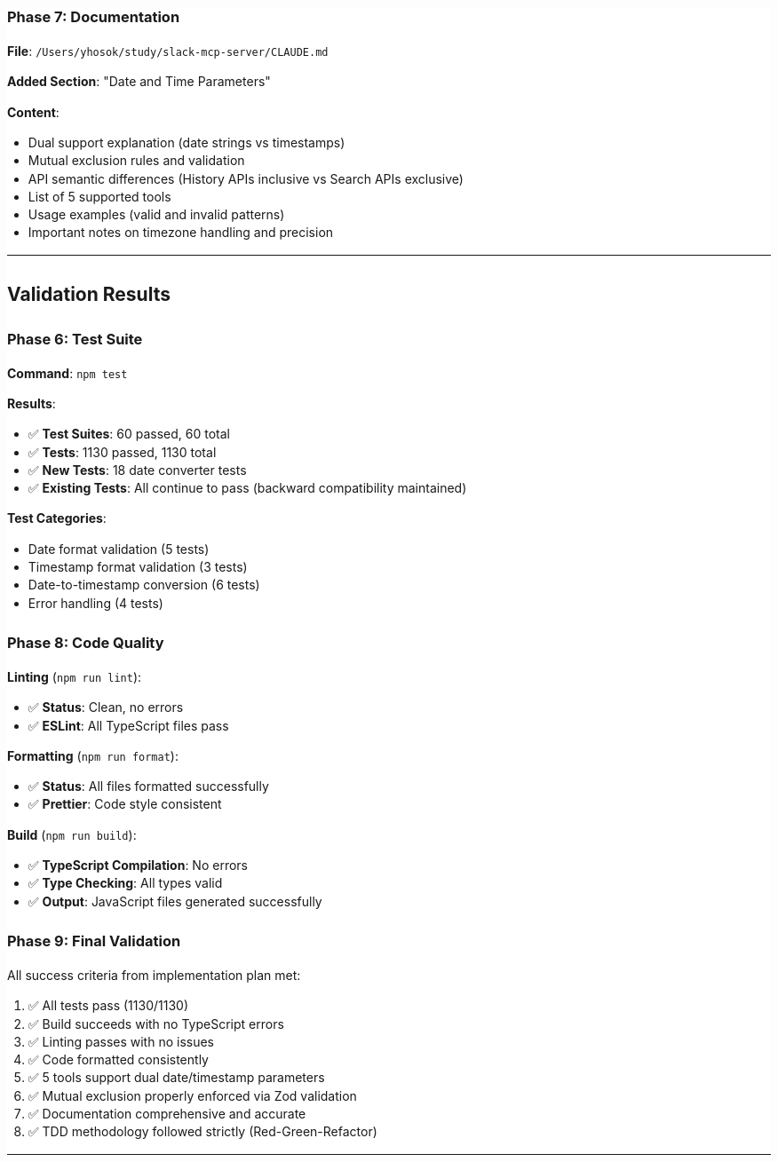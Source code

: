 ### Phase 7: Documentation

**File**: `/Users/yhosok/study/slack-mcp-server/CLAUDE.md`

**Added Section**: "Date and Time Parameters"

**Content**:
- Dual support explanation (date strings vs timestamps)
- Mutual exclusion rules and validation
- API semantic differences (History APIs inclusive vs Search APIs exclusive)
- List of 5 supported tools
- Usage examples (valid and invalid patterns)
- Important notes on timezone handling and precision

---

## Validation Results

### Phase 6: Test Suite

**Command**: `npm test`

**Results**:
- ✅ **Test Suites**: 60 passed, 60 total
- ✅ **Tests**: 1130 passed, 1130 total
- ✅ **New Tests**: 18 date converter tests
- ✅ **Existing Tests**: All continue to pass (backward compatibility maintained)

**Test Categories**:
- Date format validation (5 tests)
- Timestamp format validation (3 tests)
- Date-to-timestamp conversion (6 tests)
- Error handling (4 tests)

### Phase 8: Code Quality

**Linting** (`npm run lint`):
- ✅ **Status**: Clean, no errors
- ✅ **ESLint**: All TypeScript files pass

**Formatting** (`npm run format`):
- ✅ **Status**: All files formatted successfully
- ✅ **Prettier**: Code style consistent

**Build** (`npm run build`):
- ✅ **TypeScript Compilation**: No errors
- ✅ **Type Checking**: All types valid
- ✅ **Output**: JavaScript files generated successfully

### Phase 9: Final Validation

All success criteria from implementation plan met:

1. ✅ All tests pass (1130/1130)
2. ✅ Build succeeds with no TypeScript errors
3. ✅ Linting passes with no issues
4. ✅ Code formatted consistently
5. ✅ 5 tools support dual date/timestamp parameters
6. ✅ Mutual exclusion properly enforced via Zod validation
7. ✅ Documentation comprehensive and accurate
8. ✅ TDD methodology followed strictly (Red-Green-Refactor)

---